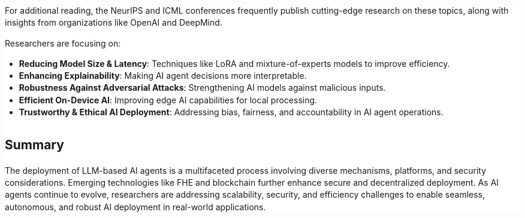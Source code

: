 
For additional reading, the NeurIPS and ICML conferences frequently publish cutting-edge research on these topics, along with insights from organizations like OpenAI and DeepMind.

Researchers are focusing on:
- **Reducing Model Size & Latency**: Techniques like LoRA and mixture-of-experts models to improve efficiency.
- **Enhancing Explainability**: Making AI agent decisions more interpretable.
- **Robustness Against Adversarial Attacks**: Strengthening AI models against malicious inputs.
- **Efficient On-Device AI**: Improving edge AI capabilities for local processing.
- **Trustworthy & Ethical AI Deployment**: Addressing bias, fairness, and accountability in AI agent operations.

## Summary

The deployment of LLM-based AI agents is a multifaceted process involving diverse mechanisms, platforms, and security considerations. Emerging technologies like FHE and blockchain further enhance secure and decentralized deployment. As AI agents continue to evolve, researchers are addressing scalability, security, and efficiency challenges to enable seamless, autonomous, and robust AI deployment in real-world applications.

